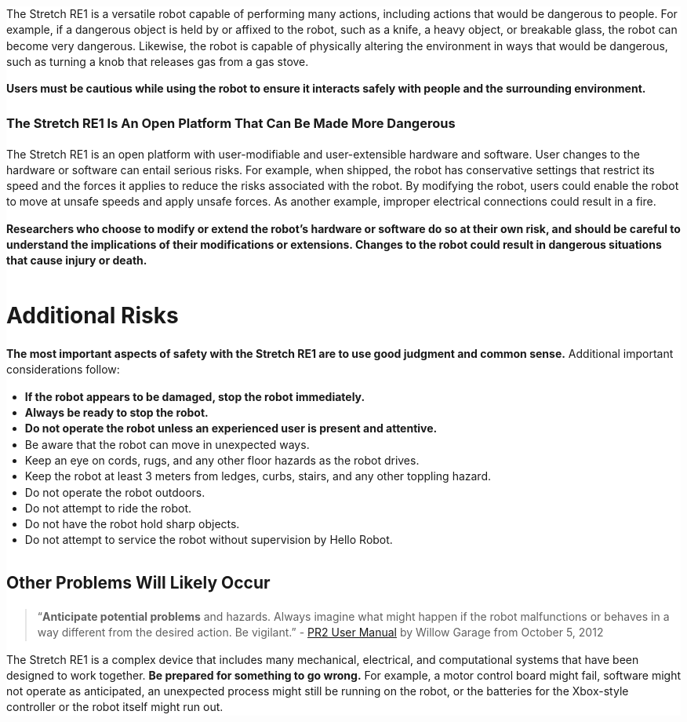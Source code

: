 The Stretch RE1 is a versatile robot capable of performing many actions, including actions that would be dangerous to people. For example, if a dangerous object is held by or affixed to the robot, such as a knife, a heavy object, or breakable glass, the robot can become very dangerous. Likewise, the robot is capable of physically altering the environment in ways that would be dangerous, such as turning a knob that releases gas from a gas stove. 

**Users must be cautious while using the robot to ensure it interacts safely with people and the surrounding environment.**

### The Stretch RE1 Is An Open Platform That Can Be Made More Dangerous

The Stretch RE1 is an open platform with user-modifiable and user-extensible hardware and software. User changes to the hardware or software can entail serious risks. For example, when shipped, the robot has conservative settings that restrict its speed and the forces it applies to reduce the risks associated with the robot. By modifying the robot, users could enable the robot to move at unsafe speeds and apply unsafe forces. As another example, improper electrical connections could result in a fire. 

**Researchers who choose to modify or extend the robot’s hardware or software do so at their own risk, and should be careful to understand the implications of their modifications or extensions. Changes to the robot could result in dangerous situations that cause injury or death.**

# Additional Risks

**The most important aspects of safety with the Stretch RE1 are to use good judgment and common sense.** Additional important considerations follow:

* **If the robot appears to be damaged, stop the robot immediately.**
* **Always be ready to stop the robot.**
* **Do not operate the robot unless an experienced user is present and attentive.**
* Be aware that the robot can move in unexpected ways.
* Keep an eye on cords, rugs, and any other floor hazards as the robot drives.
* Keep the robot at least 3 meters from ledges, curbs, stairs, and any other toppling hazard.
* Do not operate the robot outdoors.
* Do not attempt to ride the robot.
* Do not have the robot hold sharp objects.
* Do not attempt to service the robot without supervision by Hello Robot.

## Other Problems Will Likely Occur

>“**Anticipate potential problems** and hazards. Always imagine what might
>happen if the robot malfunctions or behaves in a way different from the desired
>action. Be vigilant.” - [PR2 User Manual](https://www.clearpathrobotics.com/assets/downloads/pr2/pr2_manual_r321.pdf) by Willow Garage from October 5, 2012

The Stretch RE1 is a complex device that includes many mechanical, electrical, and computational systems that have been designed to work together. **Be prepared for something to go wrong.** For example, a motor control board might fail, software might not operate as anticipated, an unexpected process might still be running on the robot, or the batteries for the Xbox-style controller or the robot itself might run out. 

